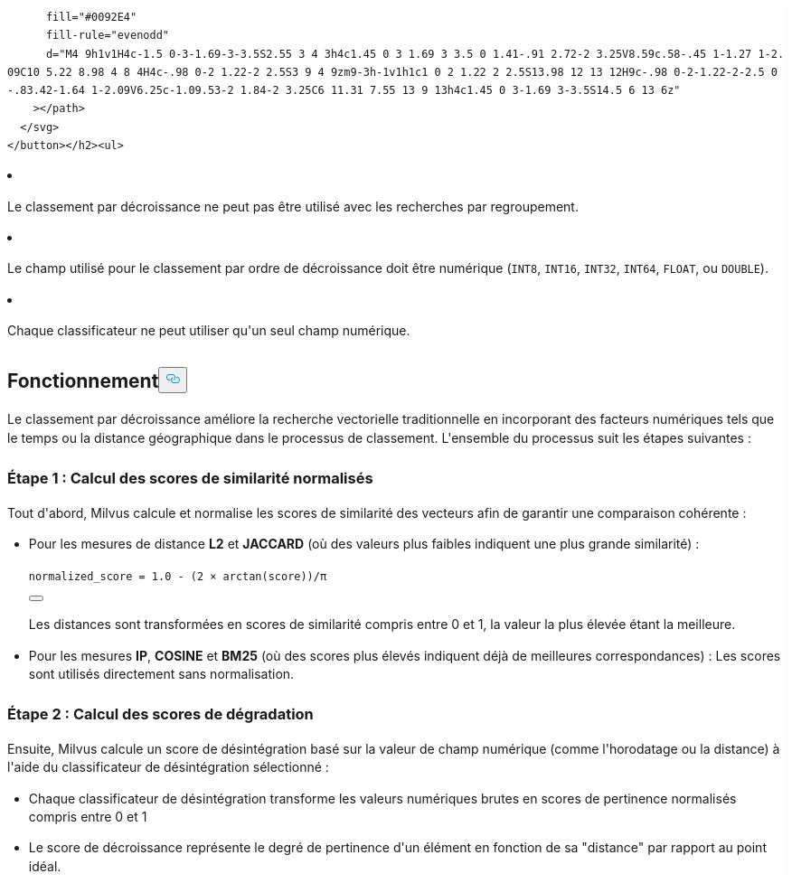           fill="#0092E4"
          fill-rule="evenodd"
          d="M4 9h1v1H4c-1.5 0-3-1.69-3-3.5S2.55 3 4 3h4c1.45 0 3 1.69 3 3.5 0 1.41-.91 2.72-2 3.25V8.59c.58-.45 1-1.27 1-2.09C10 5.22 8.98 4 8 4H4c-.98 0-2 1.22-2 2.5S3 9 4 9zm9-3h-1v1h1c1 0 2 1.22 2 2.5S13.98 12 13 12H9c-.98 0-2-1.22-2-2.5 0-.83.42-1.64 1-2.09V6.25c-1.09.53-2 1.84-2 3.25C6 11.31 7.55 13 9 13h4c1.45 0 3-1.69 3-3.5S14.5 6 13 6z"
        ></path>
      </svg>
    </button></h2><ul>
<li><p>Le classement par décroissance ne peut pas être utilisé avec les recherches par regroupement.</p></li>
<li><p>Le champ utilisé pour le classement par ordre de décroissance doit être numérique (<code translate="no">INT8</code>, <code translate="no">INT16</code>, <code translate="no">INT32</code>, <code translate="no">INT64</code>, <code translate="no">FLOAT</code>, ou <code translate="no">DOUBLE</code>).</p></li>
<li><p>Chaque classificateur ne peut utiliser qu'un seul champ numérique.</p></li>
</ul>
<h2 id="How-it-works" class="common-anchor-header">Fonctionnement<button data-href="#How-it-works" class="anchor-icon" translate="no">
      <svg translate="no"
        aria-hidden="true"
        focusable="false"
        height="20"
        version="1.1"
        viewBox="0 0 16 16"
        width="16"
      >
        <path
          fill="#0092E4"
          fill-rule="evenodd"
          d="M4 9h1v1H4c-1.5 0-3-1.69-3-3.5S2.55 3 4 3h4c1.45 0 3 1.69 3 3.5 0 1.41-.91 2.72-2 3.25V8.59c.58-.45 1-1.27 1-2.09C10 5.22 8.98 4 8 4H4c-.98 0-2 1.22-2 2.5S3 9 4 9zm9-3h-1v1h1c1 0 2 1.22 2 2.5S13.98 12 13 12H9c-.98 0-2-1.22-2-2.5 0-.83.42-1.64 1-2.09V6.25c-1.09.53-2 1.84-2 3.25C6 11.31 7.55 13 9 13h4c1.45 0 3-1.69 3-3.5S14.5 6 13 6z"
        ></path>
      </svg>
    </button></h2><p>Le classement par décroissance améliore la recherche vectorielle traditionnelle en incorporant des facteurs numériques tels que le temps ou la distance géographique dans le processus de classement. L'ensemble du processus suit les étapes suivantes :</p>
<h3 id="Stage-1-Calculate-normalized-similarity-scores" class="common-anchor-header">Étape 1 : Calcul des scores de similarité normalisés</h3><p>Tout d'abord, Milvus calcule et normalise les scores de similarité des vecteurs afin de garantir une comparaison cohérente :</p>
<ul>
<li><p>Pour les mesures de distance <strong>L2</strong> et <strong>JACCARD</strong> (où des valeurs plus faibles indiquent une plus grande similarité) :</p>
<pre><code translate="no" class="language-plaintext">normalized_score = 1.0 - (2 × arctan(score))/π
<button class="copy-code-btn"></button></code></pre>
<p>Les distances sont transformées en scores de similarité compris entre 0 et 1, la valeur la plus élevée étant la meilleure.</p></li>
<li><p>Pour les mesures <strong>IP</strong>, <strong>COSINE</strong> et <strong>BM25</strong> (où des scores plus élevés indiquent déjà de meilleures correspondances) : Les scores sont utilisés directement sans normalisation.</p></li>
</ul>
<h3 id="Stage-2-Calculate-decay-scores" class="common-anchor-header">Étape 2 : Calcul des scores de dégradation</h3><p>Ensuite, Milvus calcule un score de désintégration basé sur la valeur de champ numérique (comme l'horodatage ou la distance) à l'aide du classificateur de désintégration sélectionné :</p>
<ul>
<li><p>Chaque classificateur de désintégration transforme les valeurs numériques brutes en scores de pertinence normalisés compris entre 0 et 1</p></li>
<li><p>Le score de décroissance représente le degré de pertinence d'un élément en fonction de sa "distance" par rapport au point idéal.</p></li>
</ul>
